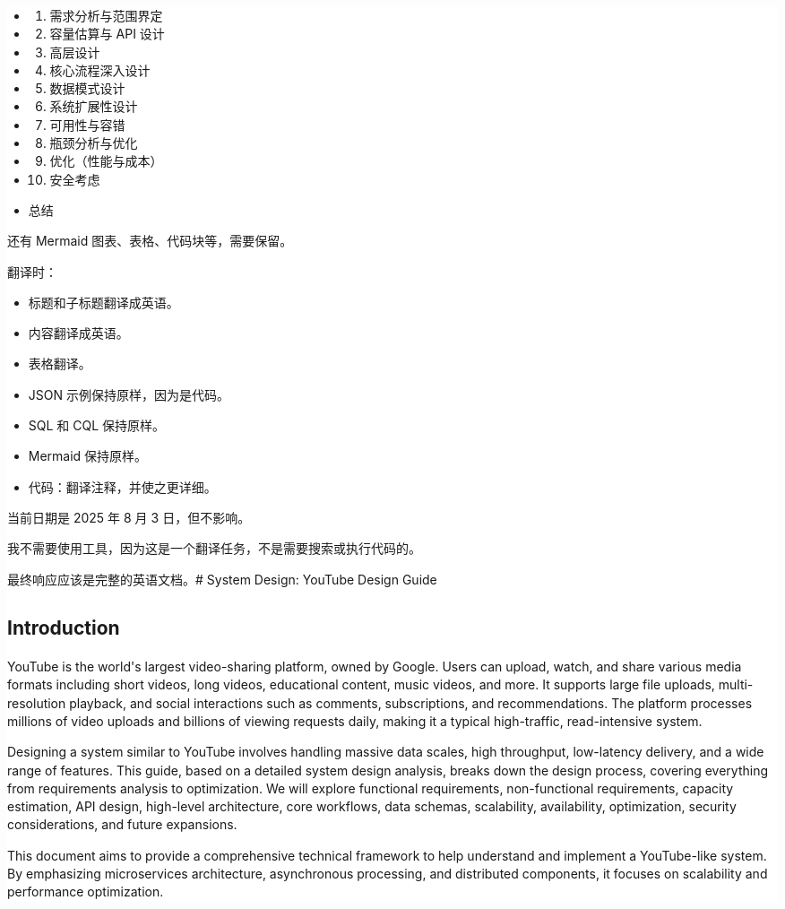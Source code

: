 - 1. 需求分析与范围界定

- 2. 容量估算与 API 设计

- 3. 高层设计

- 4. 核心流程深入设计

- 5. 数据模式设计

- 6. 系统扩展性设计

- 7. 可用性与容错

- 8. 瓶颈分析与优化

- 9. 优化（性能与成本）

- 10. 安全考虑

- 总结

还有 Mermaid 图表、表格、代码块等，需要保留。

翻译时：

- 标题和子标题翻译成英语。

- 内容翻译成英语。

- 表格翻译。

- JSON 示例保持原样，因为是代码。

- SQL 和 CQL 保持原样。

- Mermaid 保持原样。

- 代码：翻译注释，并使之更详细。

当前日期是 2025 年 8 月 3 日，但不影响。

我不需要使用工具，因为这是一个翻译任务，不是需要搜索或执行代码的。

最终响应应该是完整的英语文档。# System Design: YouTube Design Guide

## Introduction

YouTube is the world's largest video-sharing platform, owned by Google. Users can upload, watch, and share various media formats including short videos, long videos, educational content, music videos, and more. It supports large file uploads, multi-resolution playback, and social interactions such as comments, subscriptions, and recommendations. The platform processes millions of video uploads and billions of viewing requests daily, making it a typical high-traffic, read-intensive system.

Designing a system similar to YouTube involves handling massive data scales, high throughput, low-latency delivery, and a wide range of features. This guide, based on a detailed system design analysis, breaks down the design process, covering everything from requirements analysis to optimization. We will explore functional requirements, non-functional requirements, capacity estimation, API design, high-level architecture, core workflows, data schemas, scalability, availability, optimization, security considerations, and future expansions.

This document aims to provide a comprehensive technical framework to help understand and implement a YouTube-like system. By emphasizing microservices architecture, asynchronous processing, and distributed components, it focuses on scalability and performance optimization.
